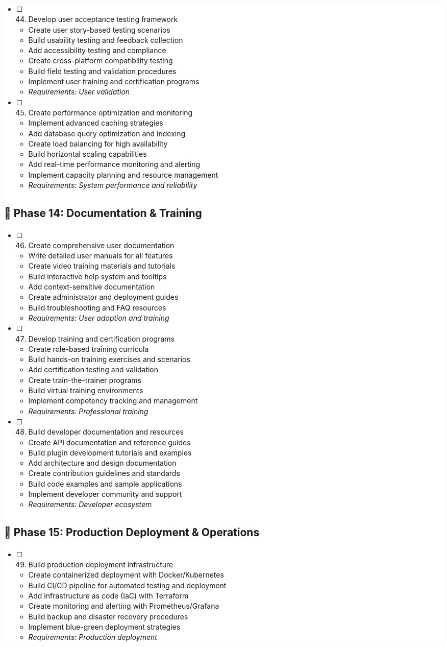 - [ ] 44. Develop user acceptance testing framework
  - Create user story-based testing scenarios
  - Build usability testing and feedback collection
  - Add accessibility testing and compliance
  - Create cross-platform compatibility testing
  - Build field testing and validation procedures
  - Implement user training and certification programs
  - _Requirements: User validation_

- [ ] 45. Create performance optimization and monitoring
  - Implement advanced caching strategies
  - Add database query optimization and indexing
  - Create load balancing for high availability
  - Build horizontal scaling capabilities
  - Add real-time performance monitoring and alerting
  - Implement capacity planning and resource management
  - _Requirements: System performance and reliability_

## 🚧 Phase 14: Documentation & Training

- [ ] 46. Create comprehensive user documentation
  - Write detailed user manuals for all features
  - Create video training materials and tutorials
  - Build interactive help system and tooltips
  - Add context-sensitive documentation
  - Create administrator and deployment guides
  - Build troubleshooting and FAQ resources
  - _Requirements: User adoption and training_

- [ ] 47. Develop training and certification programs
  - Create role-based training curricula
  - Build hands-on training exercises and scenarios
  - Add certification testing and validation
  - Create train-the-trainer programs
  - Build virtual training environments
  - Implement competency tracking and management
  - _Requirements: Professional training_

- [ ] 48. Build developer documentation and resources
  - Create API documentation and reference guides
  - Build plugin development tutorials and examples
  - Add architecture and design documentation
  - Create contribution guidelines and standards
  - Build code examples and sample applications
  - Implement developer community and support
  - _Requirements: Developer ecosystem_

## 🚧 Phase 15: Production Deployment & Operations

- [ ] 49. Build production deployment infrastructure
  - Create containerized deployment with Docker/Kubernetes
  - Build CI/CD pipeline for automated testing and deployment
  - Add infrastructure as code (IaC) with Terraform
  - Create monitoring and alerting with Prometheus/Grafana
  - Build backup and disaster recovery procedures
  - Implement blue-green deployment strategies
  - _Requirements: Production deployment_
